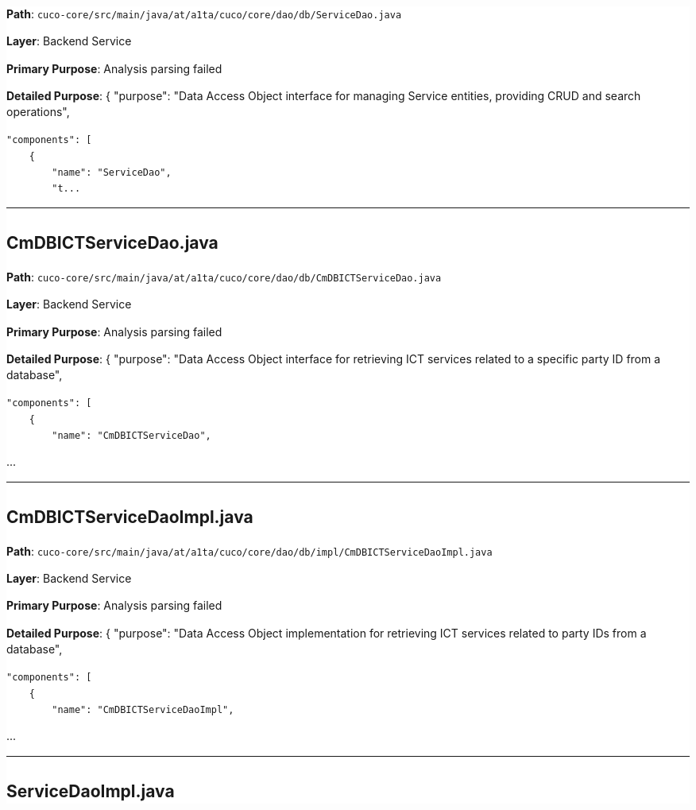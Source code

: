 **Path**: `cuco-core/src/main/java/at/a1ta/cuco/core/dao/db/ServiceDao.java`

**Layer**: Backend Service

**Primary Purpose**: Analysis parsing failed

**Detailed Purpose**: {
    "purpose": "Data Access Object interface for managing Service entities, providing CRUD and search operations",
    
    "components": [
        {
            "name": "ServiceDao",
            "t...

---

## CmDBICTServiceDao.java

**Path**: `cuco-core/src/main/java/at/a1ta/cuco/core/dao/db/CmDBICTServiceDao.java`

**Layer**: Backend Service

**Primary Purpose**: Analysis parsing failed

**Detailed Purpose**: {
    "purpose": "Data Access Object interface for retrieving ICT services related to a specific party ID from a database",
    
    "components": [
        {
            "name": "CmDBICTServiceDao",
...

---

## CmDBICTServiceDaoImpl.java

**Path**: `cuco-core/src/main/java/at/a1ta/cuco/core/dao/db/impl/CmDBICTServiceDaoImpl.java`

**Layer**: Backend Service

**Primary Purpose**: Analysis parsing failed

**Detailed Purpose**: {
    "purpose": "Data Access Object implementation for retrieving ICT services related to party IDs from a database",
    
    "components": [
        {
            "name": "CmDBICTServiceDaoImpl",
 ...

---

## ServiceDaoImpl.java
